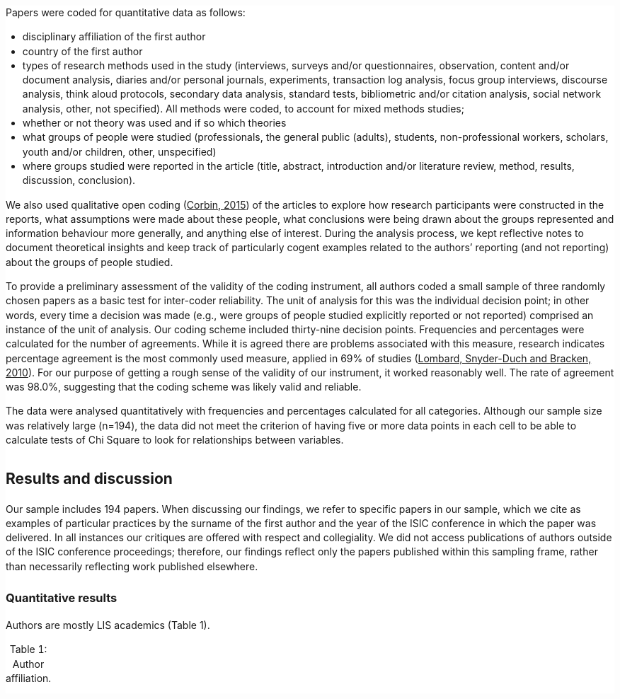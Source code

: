 Papers were coded for quantitative data as follows:

*   disciplinary affiliation of the first author
*   country of the first author
*   types of research methods used in the study (interviews, surveys and/or questionnaires, observation, content and/or document analysis, diaries and/or personal journals, experiments, transaction log analysis, focus group interviews, discourse analysis, think aloud protocols, secondary data analysis, standard tests, bibliometric and/or citation analysis, social network analysis, other, not specified). All methods were coded, to account for mixed methods studies;
*   whether or not theory was used and if so which theories
*   what groups of people were studied (professionals, the general public (adults), students, non-professional workers, scholars, youth and/or children, other, unspecified)
*   where groups studied were reported in the article (title, abstract, introduction and/or literature review, method, results, discussion, conclusion).

We also used qualitative open coding ([Corbin, 2015](#cor15)) of the articles to explore how research participants were constructed in the reports, what assumptions were made about these people, what conclusions were being drawn about the groups represented and information behaviour more generally, and anything else of interest. During the analysis process, we kept reflective notes to document theoretical insights and keep track of particularly cogent examples related to the authors’ reporting (and not reporting) about the groups of people studied.

To provide a preliminary assessment of the validity of the coding instrument, all authors coded a small sample of three randomly chosen papers as a basic test for inter-coder reliability. The unit of analysis for this was the individual decision point; in other words, every time a decision was made (e.g., were groups of people studied explicitly reported or not reported) comprised an instance of the unit of analysis. Our coding scheme included thirty-nine decision points. Frequencies and percentages were calculated for the number of agreements. While it is agreed there are problems associated with this measure, research indicates percentage agreement is the most commonly used measure, applied in 69% of studies ([Lombard, Snyder-Duch and Bracken, 2010](#lom10)). For our purpose of getting a rough sense of the validity of our instrument, it worked reasonably well. The rate of agreement was 98.0%, suggesting that the coding scheme was likely valid and reliable.

The data were analysed quantitatively with frequencies and percentages calculated for all categories. Although our sample size was relatively large (n=194), the data did not meet the criterion of having five or more data points in each cell to be able to calculate tests of Chi Square to look for relationships between variables.

## Results and discussion

Our sample includes 194 papers. When discussing our findings, we refer to specific papers in our sample, which we cite as examples of particular practices by the surname of the first author and the year of the ISIC conference in which the paper was delivered. In all instances our critiques are offered with respect and collegiality. We did not access publications of authors outside of the ISIC conference proceedings; therefore, our findings reflect only the papers published within this sampling frame, rather than necessarily reflecting work published elsewhere.

### Quantitative results

Authors are mostly LIS academics (Table 1).

<table class="center" style="width:40%;"><caption>  
Table 1: Author affiliation.</caption>
